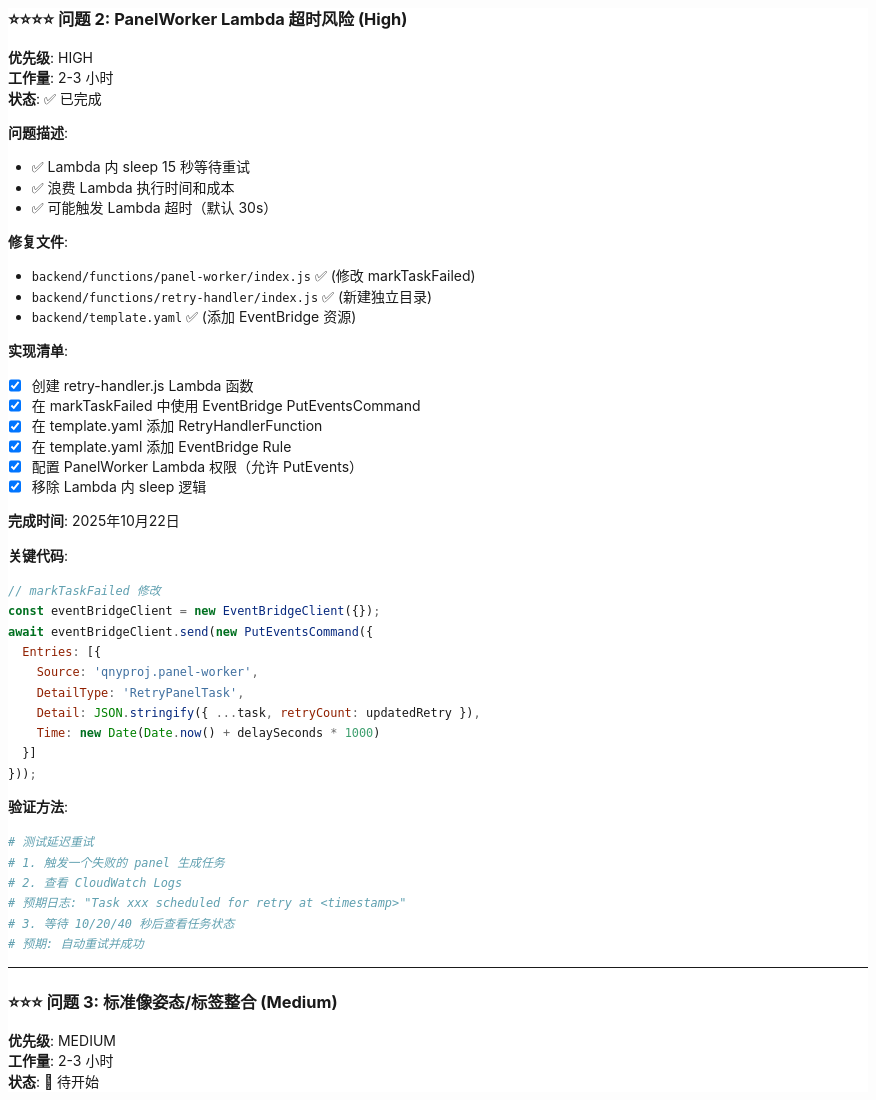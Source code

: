 
### ⭐⭐⭐⭐ 问题 2: PanelWorker Lambda 超时风险 (High)
**优先级**: HIGH  
**工作量**: 2-3 小时  
**状态**: ✅ 已完成

**问题描述**:
- ✅ Lambda 内 sleep 15 秒等待重试
- ✅ 浪费 Lambda 执行时间和成本
- ✅ 可能触发 Lambda 超时（默认 30s）

**修复文件**:
- `backend/functions/panel-worker/index.js` ✅ (修改 markTaskFailed)
- `backend/functions/retry-handler/index.js` ✅ (新建独立目录)
- `backend/template.yaml` ✅ (添加 EventBridge 资源)

**实现清单**:
- [x] 创建 retry-handler.js Lambda 函数
- [x] 在 markTaskFailed 中使用 EventBridge PutEventsCommand
- [x] 在 template.yaml 添加 RetryHandlerFunction
- [x] 在 template.yaml 添加 EventBridge Rule
- [x] 配置 PanelWorker Lambda 权限（允许 PutEvents）
- [x] 移除 Lambda 内 sleep 逻辑

**完成时间**: 2025年10月22日

**关键代码**:
```javascript
// markTaskFailed 修改
const eventBridgeClient = new EventBridgeClient({});
await eventBridgeClient.send(new PutEventsCommand({
  Entries: [{
    Source: 'qnyproj.panel-worker',
    DetailType: 'RetryPanelTask',
    Detail: JSON.stringify({ ...task, retryCount: updatedRetry }),
    Time: new Date(Date.now() + delaySeconds * 1000)
  }]
}));
```

**验证方法**:
```bash
# 测试延迟重试
# 1. 触发一个失败的 panel 生成任务
# 2. 查看 CloudWatch Logs
# 预期日志: "Task xxx scheduled for retry at <timestamp>"
# 3. 等待 10/20/40 秒后查看任务状态
# 预期: 自动重试并成功
```

---

### ⭐⭐⭐ 问题 3: 标准像姿态/标签整合 (Medium)
**优先级**: MEDIUM  
**工作量**: 2-3 小时  
**状态**: 🔴 待开始
